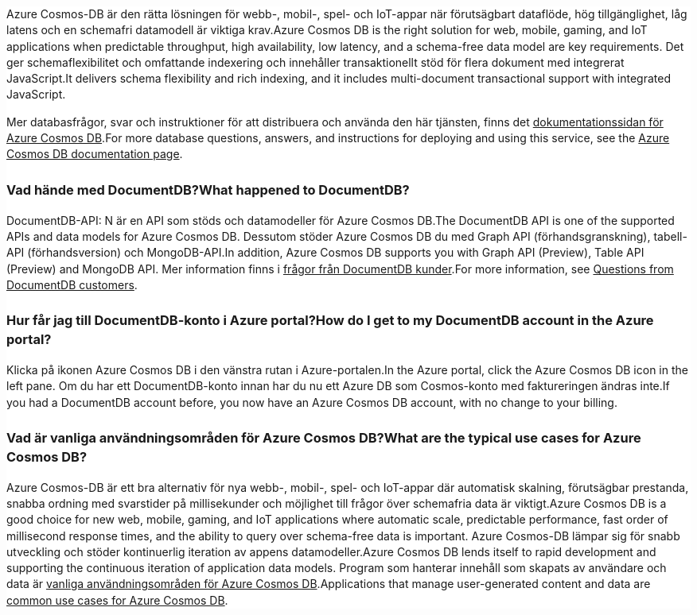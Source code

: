 <span data-ttu-id="2a39c-110">Azure Cosmos-DB är den rätta lösningen för webb-, mobil-, spel- och IoT-appar när förutsägbart dataflöde, hög tillgänglighet, låg latens och en schemafri datamodell är viktiga krav.</span><span class="sxs-lookup"><span data-stu-id="2a39c-110">Azure Cosmos DB is the right solution for web, mobile, gaming, and IoT applications when predictable throughput, high availability, low latency, and a schema-free data model are key requirements.</span></span> <span data-ttu-id="2a39c-111">Det ger schemaflexibilitet och omfattande indexering och innehåller transaktionellt stöd för flera dokument med integrerat JavaScript.</span><span class="sxs-lookup"><span data-stu-id="2a39c-111">It delivers schema flexibility and rich indexing, and it includes multi-document transactional support with integrated JavaScript.</span></span> 

<span data-ttu-id="2a39c-112">Mer databasfrågor, svar och instruktioner för att distribuera och använda den här tjänsten, finns det [dokumentationssidan för Azure Cosmos DB](https://azure.microsoft.com/documentation/services/cosmos-db/).</span><span class="sxs-lookup"><span data-stu-id="2a39c-112">For more database questions, answers, and instructions for deploying and using this service, see the [Azure Cosmos DB documentation page](https://azure.microsoft.com/documentation/services/cosmos-db/).</span></span>

### <a name="what-happened-to-documentdb"></a><span data-ttu-id="2a39c-113">Vad hände med DocumentDB?</span><span class="sxs-lookup"><span data-stu-id="2a39c-113">What happened to DocumentDB?</span></span>
<span data-ttu-id="2a39c-114">DocumentDB-API: N är en API som stöds och datamodeller för Azure Cosmos DB.</span><span class="sxs-lookup"><span data-stu-id="2a39c-114">The DocumentDB API is one of the supported APIs and data models for Azure Cosmos DB.</span></span> <span data-ttu-id="2a39c-115">Dessutom stöder Azure Cosmos DB du med Graph API (förhandsgranskning), tabell-API (förhandsversion) och MongoDB-API.</span><span class="sxs-lookup"><span data-stu-id="2a39c-115">In addition, Azure Cosmos DB supports you with Graph API (Preview), Table API (Preview) and MongoDB API.</span></span> <span data-ttu-id="2a39c-116">Mer information finns i [frågor från DocumentDB kunder](#moving-to-cosmos-db).</span><span class="sxs-lookup"><span data-stu-id="2a39c-116">For more information, see [Questions from DocumentDB customers](#moving-to-cosmos-db).</span></span>

### <a name="how-do-i-get-to-my-documentdb-account-in-the-azure-portal"></a><span data-ttu-id="2a39c-117">Hur får jag till DocumentDB-konto i Azure portal?</span><span class="sxs-lookup"><span data-stu-id="2a39c-117">How do I get to my DocumentDB account in the Azure portal?</span></span>
<span data-ttu-id="2a39c-118">Klicka på ikonen Azure Cosmos DB i den vänstra rutan i Azure-portalen.</span><span class="sxs-lookup"><span data-stu-id="2a39c-118">In the Azure portal, click the Azure Cosmos DB icon in the left pane.</span></span> <span data-ttu-id="2a39c-119">Om du har ett DocumentDB-konto innan har du nu ett Azure DB som Cosmos-konto med faktureringen ändras inte.</span><span class="sxs-lookup"><span data-stu-id="2a39c-119">If you had a DocumentDB account before, you now have an Azure Cosmos DB account, with no change to your billing.</span></span>

### <a name="what-are-the-typical-use-cases-for-azure-cosmos-db"></a><span data-ttu-id="2a39c-120">Vad är vanliga användningsområden för Azure Cosmos DB?</span><span class="sxs-lookup"><span data-stu-id="2a39c-120">What are the typical use cases for Azure Cosmos DB?</span></span>
<span data-ttu-id="2a39c-121">Azure Cosmos-DB är ett bra alternativ för nya webb-, mobil-, spel- och IoT-appar där automatisk skalning, förutsägbar prestanda, snabba ordning med svarstider på millisekunder och möjlighet till frågor över schemafria data är viktigt.</span><span class="sxs-lookup"><span data-stu-id="2a39c-121">Azure Cosmos DB is a good choice for new web, mobile, gaming, and IoT applications where automatic scale, predictable performance, fast order of millisecond response times, and the ability to query over schema-free data is important.</span></span> <span data-ttu-id="2a39c-122">Azure Cosmos-DB lämpar sig för snabb utveckling och stöder kontinuerlig iteration av appens datamodeller.</span><span class="sxs-lookup"><span data-stu-id="2a39c-122">Azure Cosmos DB lends itself to rapid development and supporting the continuous iteration of application data models.</span></span> <span data-ttu-id="2a39c-123">Program som hanterar innehåll som skapats av användare och data är [vanliga användningsområden för Azure Cosmos DB](use-cases.md).</span><span class="sxs-lookup"><span data-stu-id="2a39c-123">Applications that manage user-generated content and data are [common use cases for Azure Cosmos DB](use-cases.md).</span></span> 
